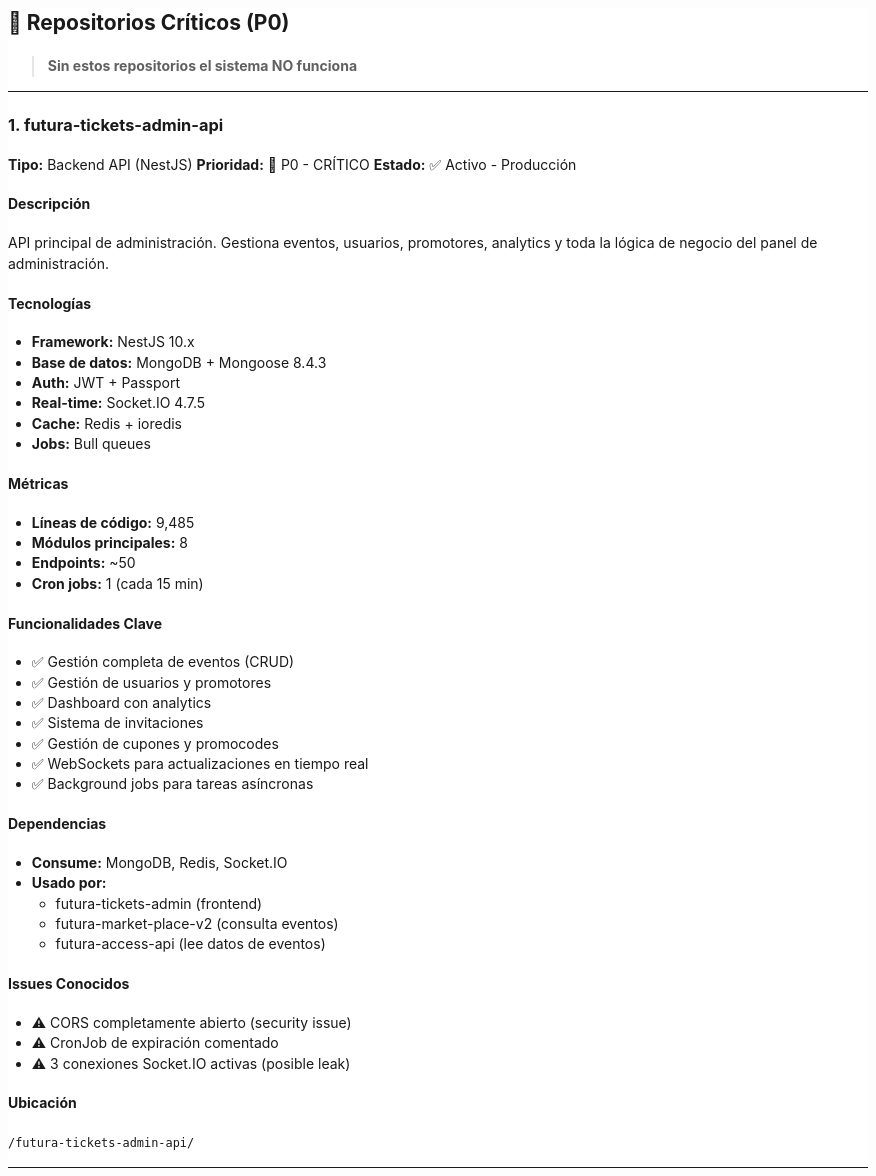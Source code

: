 ## 🔴 Repositorios Críticos (P0)

> **Sin estos repositorios el sistema NO funciona**

---

### 1. futura-tickets-admin-api

**Tipo:** Backend API (NestJS)
**Prioridad:** 🔴 P0 - CRÍTICO
**Estado:** ✅ Activo - Producción

#### Descripción
API principal de administración. Gestiona eventos, usuarios, promotores, analytics y toda la lógica de negocio del panel de administración.

#### Tecnologías
- **Framework:** NestJS 10.x
- **Base de datos:** MongoDB + Mongoose 8.4.3
- **Auth:** JWT + Passport
- **Real-time:** Socket.IO 4.7.5
- **Cache:** Redis + ioredis
- **Jobs:** Bull queues

#### Métricas
- **Líneas de código:** 9,485
- **Módulos principales:** 8
- **Endpoints:** ~50
- **Cron jobs:** 1 (cada 15 min)

#### Funcionalidades Clave
- ✅ Gestión completa de eventos (CRUD)
- ✅ Gestión de usuarios y promotores
- ✅ Dashboard con analytics
- ✅ Sistema de invitaciones
- ✅ Gestión de cupones y promocodes
- ✅ WebSockets para actualizaciones en tiempo real
- ✅ Background jobs para tareas asíncronas

#### Dependencias
- **Consume:** MongoDB, Redis, Socket.IO
- **Usado por:**
  - futura-tickets-admin (frontend)
  - futura-market-place-v2 (consulta eventos)
  - futura-access-api (lee datos de eventos)

#### Issues Conocidos
- ⚠️ CORS completamente abierto (security issue)
- ⚠️ CronJob de expiración comentado
- ⚠️ 3 conexiones Socket.IO activas (posible leak)

#### Ubicación
`/futura-tickets-admin-api/`

---